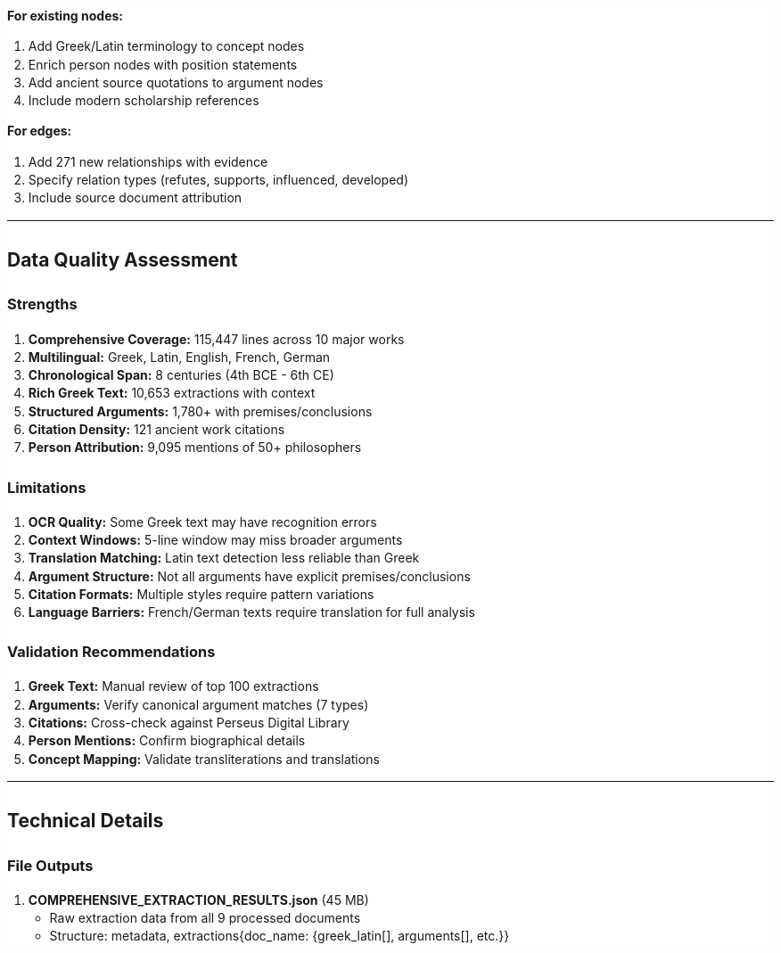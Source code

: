 **For existing nodes:**
1. Add Greek/Latin terminology to concept nodes
2. Enrich person nodes with position statements
3. Add ancient source quotations to argument nodes
4. Include modern scholarship references

**For edges:**
1. Add 271 new relationships with evidence
2. Specify relation types (refutes, supports, influenced, developed)
3. Include source document attribution

---

## Data Quality Assessment

### Strengths

1. **Comprehensive Coverage:** 115,447 lines across 10 major works
2. **Multilingual:** Greek, Latin, English, French, German
3. **Chronological Span:** 8 centuries (4th BCE - 6th CE)
4. **Rich Greek Text:** 10,653 extractions with context
5. **Structured Arguments:** 1,780+ with premises/conclusions
6. **Citation Density:** 121 ancient work citations
7. **Person Attribution:** 9,095 mentions of 50+ philosophers

### Limitations

1. **OCR Quality:** Some Greek text may have recognition errors
2. **Context Windows:** 5-line window may miss broader arguments
3. **Translation Matching:** Latin text detection less reliable than Greek
4. **Argument Structure:** Not all arguments have explicit premises/conclusions
5. **Citation Formats:** Multiple styles require pattern variations
6. **Language Barriers:** French/German texts require translation for full analysis

### Validation Recommendations

1. **Greek Text:** Manual review of top 100 extractions
2. **Arguments:** Verify canonical argument matches (7 types)
3. **Citations:** Cross-check against Perseus Digital Library
4. **Person Mentions:** Confirm biographical details
5. **Concept Mapping:** Validate transliterations and translations

---

## Technical Details

### File Outputs

1. **COMPREHENSIVE_EXTRACTION_RESULTS.json** (45 MB)
   - Raw extraction data from all 9 processed documents
   - Structure: metadata, extractions{doc_name: {greek_latin[], arguments[], etc.}}
